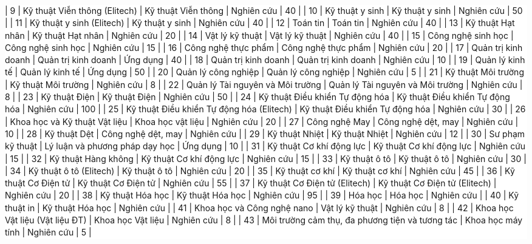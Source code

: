 | 9 | Kỹ thuật Viễn thông (Elitech) | Kỹ thuật Viễn thông | Nghiên cứu | 40 |
| 10 | Kỹ thuật y sinh | Kỹ thuật y sinh | Nghiên cứu | 50 |
| 11 | Kỹ thuật y sinh (Elitech) | Kỹ thuật y sinh | Nghiên cứu | 40 |
| 12 | Toán tin | Toán tin | Nghiên cứu | 40 |
| 13 | Kỹ thuật Hạt nhân | Kỹ thuật Hạt nhân | Nghiên cứu | 20 |
| 14 | Vật lý kỹ thuật | Vật lý kỹ thuật | Nghiên cứu | 40 |
| 15 | Công nghệ sinh học | Công nghệ sinh học | Nghiên cứu | 15 |
| 16 | Công nghệ thực phẩm | Công nghệ thực phẩm | Nghiên cứu | 20 |
| 17 | Quản trị kinh doanh | Quản trị kinh doanh | Ứng dụng | 40 |
| 18 | Quản trị kinh doanh | Quản trị kinh doanh | Nghiên cứu | 10 |
| 19 | Quản lý kinh tế | Quản lý kinh tế | Ứng dụng | 50 |
| 20 | Quản lý công nghiệp | Quản lý công nghiệp | Nghiên cứu | 5 |
| 21 | Kỹ thuật Môi trường | Kỹ thuật Môi trường | Nghiên cứu | 8 |
| 22 | Quản lý Tài nguyên và Môi trường | Quản lý Tài nguyên và Môi trường | Nghiên cứu | 8 |
| 23 | Kỹ thuật Điện | Kỹ thuật Điện | Nghiên cứu | 50 |
| 24 | Kỹ thuật Điều khiển Tự động hóa | Kỹ thuật Điều khiển Tự động hóa | Nghiên cứu | 100 |
| 25 | Kỹ thuật Điều khiển Tự động hóa (Elitech) | Kỹ thuật Điều khiển Tự động hóa | Nghiên cứu | 30 |
| 26 | Khoa học và Kỹ thuật Vật liệu | Khoa học vật liệu | Nghiên cứu | 20 |
| 27 | Công nghệ May | Công nghệ dệt, may | Nghiên cứu | 10 |
| 28 | Kỹ thuật Dệt | Công nghệ dệt, may | Nghiên cứu |
| 29 | Kỹ thuật Nhiệt | Kỹ thuật Nhiệt | Nghiên cứu | 12 |
| 30 | Sư phạm kỹ thuật | Lý luận và phương pháp dạy học | Ứng dụng | 10 |
| 31 | Kỹ thuật Cơ khí động lực | Kỹ thuật Cơ khí động lực | Nghiên cứu | 15 |
| 32 | Kỹ thuật Hàng không | Kỹ thuật Cơ khí động lực | Nghiên cứu | 15 |
| 33 | Kỹ thuật ô tô | Kỹ thuật ô tô | Nghiên cứu | 30 |
| 34 | Kỹ thuật ô tô (Elitech) | Kỹ thuật ô tô | Nghiên cứu | 20 |
| 35 | Kỹ thuật cơ khí | Kỹ thuật cơ khí | Nghiên cứu | 45 |
| 36 | Kỹ thuật Cơ Điện tử | Kỹ thuật Cơ Điện tử | Nghiên cứu | 55 |
| 37 | Kỹ thuật Cơ Điện tử (Elitech) | Kỹ thuật Cơ Điện tử (Elitech) | Nghiên cứu | 20 |
| 38 | Kỹ thuật Hóa học | Kỹ thuật Hóa học | Nghiên cứu | 95 |
| 39 | Hóa học | Hóa học | Nghiên cứu |
| 40 | Kỹ thuật in | Kỹ thuật Hóa học | Nghiên cứu |
| 41 | Khoa học và Công nghệ nano | Vật lý kỹ thuật | Nghiên cứu | 8 |
| 42 | Khoa học Vật liệu (Vật liệu ĐT) | Khoa học Vật liệu | Nghiên cứu | 8 |
| 43 | Môi trường cảm thụ, đa phương tiện và tương tác | Khoa học máy tính | Nghiên cứu | 5 |
